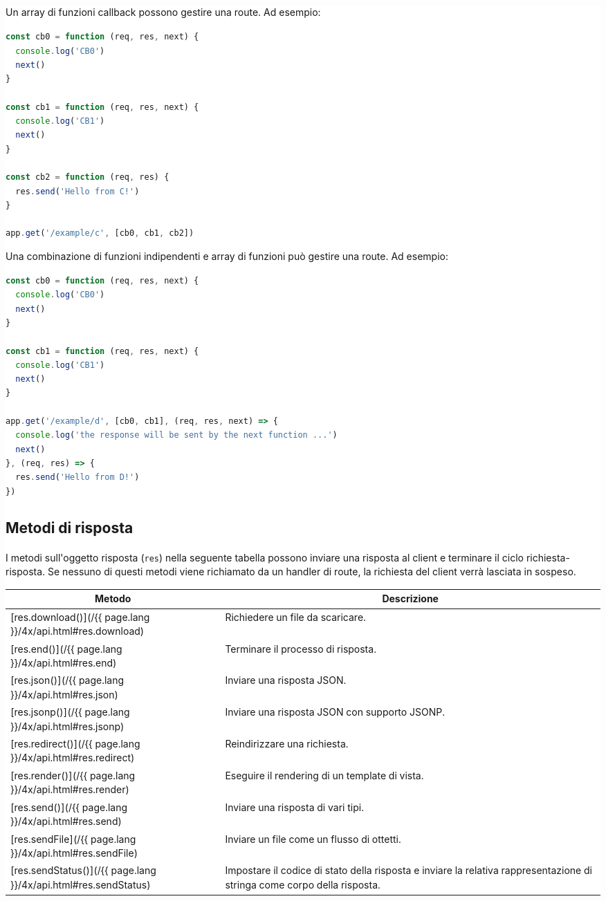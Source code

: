 Un array di funzioni callback possono gestire una route. Ad esempio:

```js
const cb0 = function (req, res, next) {
  console.log('CB0')
  next()
}

const cb1 = function (req, res, next) {
  console.log('CB1')
  next()
}

const cb2 = function (req, res) {
  res.send('Hello from C!')
}

app.get('/example/c', [cb0, cb1, cb2])
```

Una combinazione di funzioni indipendenti e array di funzioni può gestire una route. Ad esempio:

```js
const cb0 = function (req, res, next) {
  console.log('CB0')
  next()
}

const cb1 = function (req, res, next) {
  console.log('CB1')
  next()
}

app.get('/example/d', [cb0, cb1], (req, res, next) => {
  console.log('the response will be sent by the next function ...')
  next()
}, (req, res) => {
  res.send('Hello from D!')
})
```

<h2 id="response-methods">Metodi di risposta</h2>

I metodi sull'oggetto risposta (`res`) nella seguente tabella possono inviare una risposta al client e terminare il ciclo richiesta-risposta. Se nessuno di questi metodi viene richiamato da un handler di route, la richiesta del client verrà lasciata in sospeso.

| Metodo                                                                                                                                                                                                                    | Descrizione                                                                                                                              |
| ------------------------------------------------------------------------------------------------------------------------------------------------------------------------------------------------------------------------- | ---------------------------------------------------------------------------------------------------------------------------------------- |
| [res.download()](/{{ page.lang }}/4x/api.html#res.download)     | Richiedere un file da scaricare.                                                                                         |
| [res.end()](/{{ page.lang }}/4x/api.html#res.end)               | Terminare il processo di risposta.                                                                                       |
| [res.json()](/{{ page.lang }}/4x/api.html#res.json)             | Inviare una risposta JSON.                                                                                               |
| [res.jsonp()](/{{ page.lang }}/4x/api.html#res.jsonp)           | Inviare una risposta JSON con supporto JSONP.                                                                            |
| [res.redirect()](/{{ page.lang }}/4x/api.html#res.redirect)     | Reindirizzare una richiesta.                                                                                             |
| [res.render()](/{{ page.lang }}/4x/api.html#res.render)         | Eseguire il rendering di un template di vista.                                                                           |
| [res.send()](/{{ page.lang }}/4x/api.html#res.send)             | Inviare una risposta di vari tipi.                                                                                       |
| [res.sendFile](/{{ page.lang }}/4x/api.html#res.sendFile)                          | Inviare un file come un flusso di ottetti.                                                                               |
| [res.sendStatus()](/{{ page.lang }}/4x/api.html#res.sendStatus) | Impostare il codice di stato della risposta e inviare la relativa rappresentazione di stringa come corpo della risposta. |
